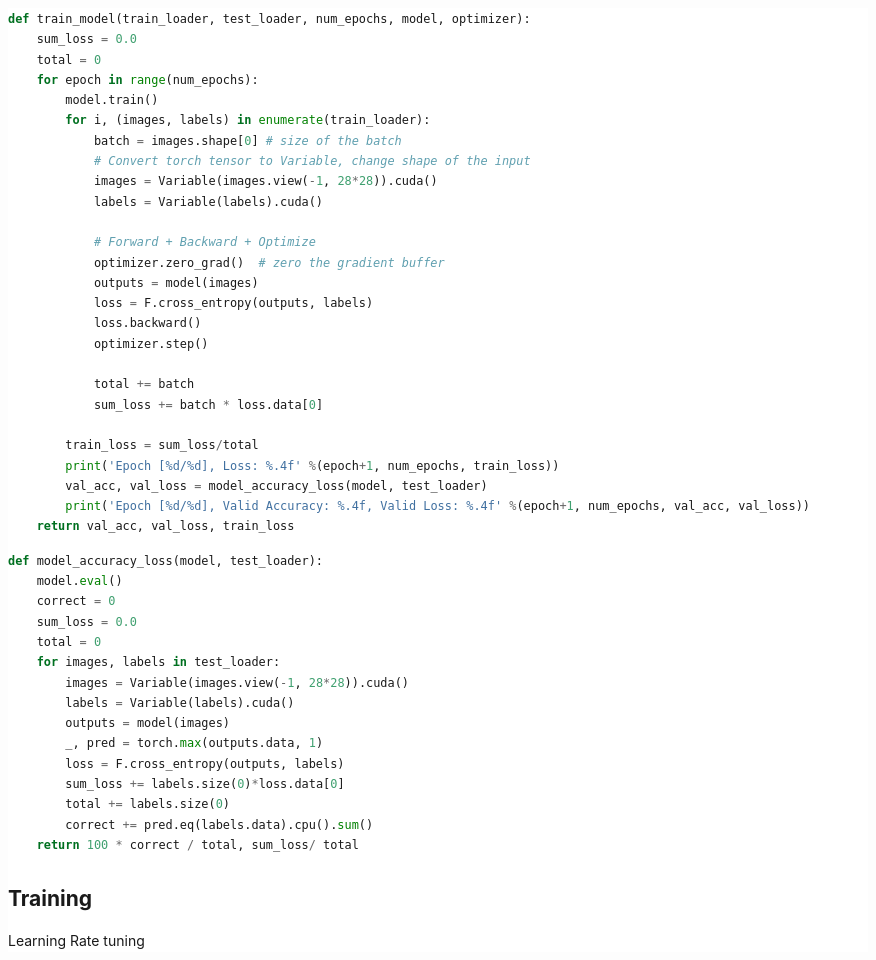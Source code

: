 
```python
def train_model(train_loader, test_loader, num_epochs, model, optimizer):
    sum_loss = 0.0
    total = 0
    for epoch in range(num_epochs):
        model.train()
        for i, (images, labels) in enumerate(train_loader):  
            batch = images.shape[0] # size of the batch
            # Convert torch tensor to Variable, change shape of the input
            images = Variable(images.view(-1, 28*28)).cuda()
            labels = Variable(labels).cuda()

            # Forward + Backward + Optimize
            optimizer.zero_grad()  # zero the gradient buffer
            outputs = model(images)
            loss = F.cross_entropy(outputs, labels)
            loss.backward()
            optimizer.step()

            total += batch
            sum_loss += batch * loss.data[0]

        train_loss = sum_loss/total
        print('Epoch [%d/%d], Loss: %.4f' %(epoch+1, num_epochs, train_loss))
        val_acc, val_loss = model_accuracy_loss(model, test_loader)
        print('Epoch [%d/%d], Valid Accuracy: %.4f, Valid Loss: %.4f' %(epoch+1, num_epochs, val_acc, val_loss))
    return val_acc, val_loss, train_loss
```


```python
def model_accuracy_loss(model, test_loader):
    model.eval()
    correct = 0
    sum_loss = 0.0
    total = 0
    for images, labels in test_loader:
        images = Variable(images.view(-1, 28*28)).cuda()
        labels = Variable(labels).cuda()
        outputs = model(images)
        _, pred = torch.max(outputs.data, 1)
        loss = F.cross_entropy(outputs, labels)
        sum_loss += labels.size(0)*loss.data[0]
        total += labels.size(0)
        correct += pred.eq(labels.data).cpu().sum()
    return 100 * correct / total, sum_loss/ total
```

## Training

Learning Rate tuning
